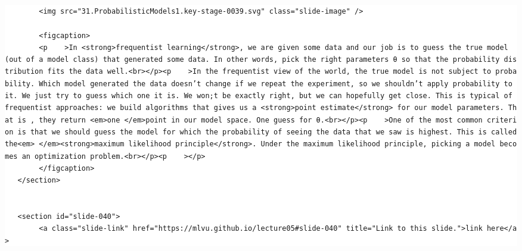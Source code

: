             <img src="31.ProbabilisticModels1.key-stage-0039.svg" class="slide-image" />

            <figcaption>
            <p    >In <strong>frequentist learning</strong>, we are given some data and our job is to guess the true model (out of a model class) that generated some data. In other words, pick the right parameters θ so that the probability distribution fits the data well.<br></p><p    >In the frequentist view of the world, the true model is not subject to probability. Which model generated the data doesn’t change if we repeat the experiment, so we shouldn’t apply probability to it. We just try to guess which one it is. We won;t be exactly right, but we can hopefully get close. This is typical of frequentist approaches: we build algorithms that gives us a <strong>point estimate</strong> for our model parameters. That is , they return <em>one </em>point in our model space. One guess for θ.<br></p><p    >One of the most common criterion is that we should guess the model for which the probability of seeing the data that we saw is highest. This is called the<em> </em><strong>maximum likelihood principle</strong>. Under the maximum likelihood principle, picking a model becomes an optimization problem.<br></p><p    ></p>
            </figcaption>
       </section>


       <section id="slide-040">
            <a class="slide-link" href="https://mlvu.github.io/lecture05#slide-040" title="Link to this slide.">link here</a>